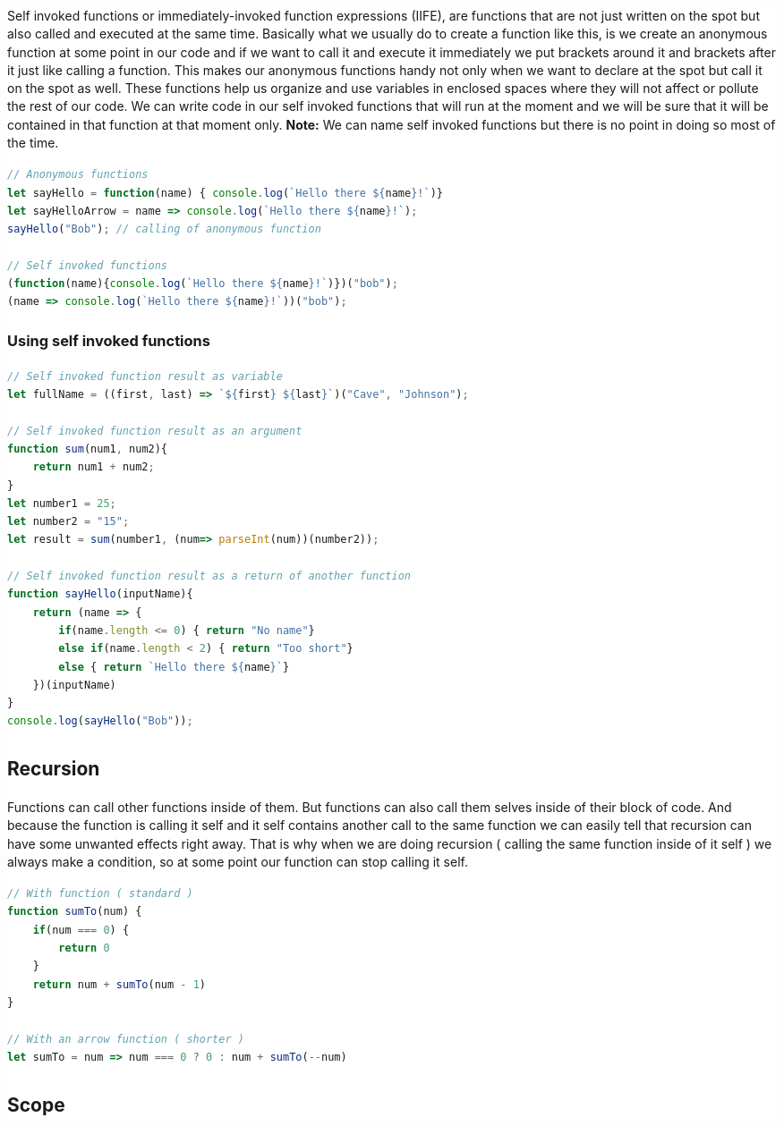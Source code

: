 Self invoked functions or immediately-invoked function expressions (IIFE), are functions that are not just written on the spot but also called and executed at the same time. Basically what we usually do to create a function like this, is we create an anonymous function at some point in our code and if we want to call it and execute it immediately we put brackets around it and brackets after it just like calling a function. This makes our anonymous functions handy not only when we want to declare at the spot but call it on the spot as well. These functions help us organize and use variables in enclosed spaces where they will not affect or pollute the rest of our code. We can write code in our self invoked functions that will run at the moment and we will be sure that it will be contained in that function at that moment only. 
**Note:** We can name self invoked functions but there is no point in doing so most of the time. 
```javascript
// Anonymous functions
let sayHello = function(name) { console.log(`Hello there ${name}!`)}
let sayHelloArrow = name => console.log(`Hello there ${name}!`);
sayHello("Bob"); // calling of anonymous function

// Self invoked functions
(function(name){console.log(`Hello there ${name}!`)})("bob");
(name => console.log(`Hello there ${name}!`))("bob");
```
### Using self invoked functions
```javascript
// Self invoked function result as variable
let fullName = ((first, last) => `${first} ${last}`)("Cave", "Johnson");

// Self invoked function result as an argument
function sum(num1, num2){
	return num1 + num2;
}
let number1 = 25;
let number2 = "15";
let result = sum(number1, (num=> parseInt(num))(number2));

// Self invoked function result as a return of another function
function sayHello(inputName){
	return (name => {
		if(name.length <= 0) { return "No name"}
		else if(name.length < 2) { return "Too short"}
		else { return `Hello there ${name}`}
	})(inputName)
}
console.log(sayHello("Bob"));
```
## Recursion
Functions can call other functions inside of them. But functions can also call them selves inside of their block of code. And because the function is calling it self and it self contains another call to the same function we can easily tell that recursion can have some unwanted effects right away. That is why when we are doing recursion ( calling the same function inside of it self ) we always make a condition, so at some point our function can stop calling it self. 
```javascript
// With function ( standard )
function sumTo(num) {
    if(num === 0) {
        return 0
    }
    return num + sumTo(num - 1)
}

// With an arrow function ( shorter )
let sumTo = num => num === 0 ? 0 : num + sumTo(--num)
```
## Scope